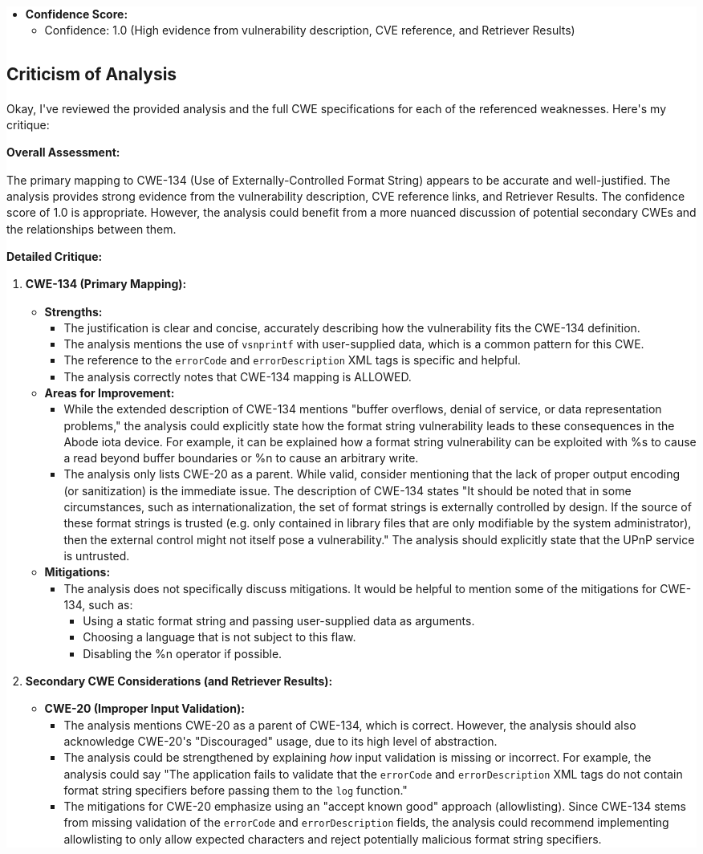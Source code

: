 - **Confidence Score:**
  - Confidence: 1.0 (High evidence from vulnerability description, CVE reference, and Retriever Results)

## Criticism of Analysis

Okay, I've reviewed the provided analysis and the full CWE specifications for each of the referenced weaknesses. Here's my critique:

**Overall Assessment:**

The primary mapping to CWE-134 (Use of Externally-Controlled Format String) appears to be accurate and well-justified. The analysis provides strong evidence from the vulnerability description, CVE reference links, and Retriever Results. The confidence score of 1.0 is appropriate. However, the analysis could benefit from a more nuanced discussion of potential secondary CWEs and the relationships between them.

**Detailed Critique:**

1.  **CWE-134 (Primary Mapping):**
    *   **Strengths:**
        *   The justification is clear and concise, accurately describing how the vulnerability fits the CWE-134 definition.
        *   The analysis mentions the use of `vsnprintf` with user-supplied data, which is a common pattern for this CWE.
        *   The reference to the `errorCode` and `errorDescription` XML tags is specific and helpful.
        *   The analysis correctly notes that CWE-134 mapping is ALLOWED.
    *   **Areas for Improvement:**
        *   While the extended description of CWE-134 mentions "buffer overflows, denial of service, or data representation problems," the analysis could explicitly state how the format string vulnerability leads to these consequences in the Abode iota device. For example, it can be explained how a format string vulnerability can be exploited with %s to cause a read beyond buffer boundaries or %n to cause an arbitrary write.
        *   The analysis only lists CWE-20 as a parent. While valid, consider mentioning that the lack of proper output encoding (or sanitization) is the immediate issue. The description of CWE-134 states "It should be noted that in some circumstances, such as internationalization, the set of format strings is externally controlled by design. If the source of these format strings is trusted (e.g. only contained in library files that are only modifiable by the system administrator), then the external control might not itself pose a vulnerability." The analysis should explicitly state that the UPnP service is untrusted.
    *   **Mitigations:**
        *   The analysis does not specifically discuss mitigations. It would be helpful to mention some of the mitigations for CWE-134, such as:
            *   Using a static format string and passing user-supplied data as arguments.
            *   Choosing a language that is not subject to this flaw.
            *   Disabling the %n operator if possible.

2.  **Secondary CWE Considerations (and Retriever Results):**

    *   **CWE-20 (Improper Input Validation):**
        *   The analysis mentions CWE-20 as a parent of CWE-134, which is correct. However, the analysis should also acknowledge CWE-20's "Discouraged" usage, due to its high level of abstraction.
        *   The analysis could be strengthened by explaining *how* input validation is missing or incorrect. For example, the analysis could say "The application fails to validate that the `errorCode` and `errorDescription` XML tags do not contain format string specifiers before passing them to the `log` function."
        *   The mitigations for CWE-20 emphasize using an "accept known good" approach (allowlisting). Since CWE-134 stems from missing validation of the `errorCode` and `errorDescription` fields, the analysis could recommend implementing allowlisting to only allow expected characters and reject potentially malicious format string specifiers.
